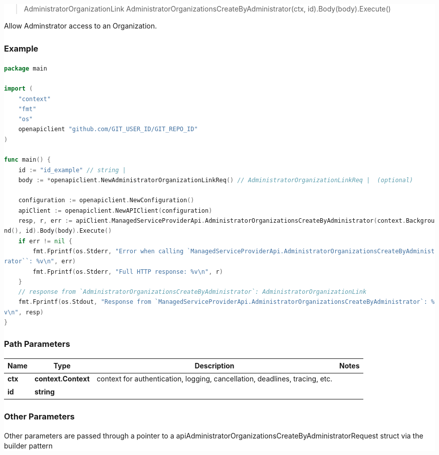 > AdministratorOrganizationLink AdministratorOrganizationsCreateByAdministrator(ctx, id).Body(body).Execute()

Allow Adminstrator access to an Organization.



### Example

```go
package main

import (
    "context"
    "fmt"
    "os"
    openapiclient "github.com/GIT_USER_ID/GIT_REPO_ID"
)

func main() {
    id := "id_example" // string | 
    body := *openapiclient.NewAdministratorOrganizationLinkReq() // AdministratorOrganizationLinkReq |  (optional)

    configuration := openapiclient.NewConfiguration()
    apiClient := openapiclient.NewAPIClient(configuration)
    resp, r, err := apiClient.ManagedServiceProviderApi.AdministratorOrganizationsCreateByAdministrator(context.Background(), id).Body(body).Execute()
    if err != nil {
        fmt.Fprintf(os.Stderr, "Error when calling `ManagedServiceProviderApi.AdministratorOrganizationsCreateByAdministrator``: %v\n", err)
        fmt.Fprintf(os.Stderr, "Full HTTP response: %v\n", r)
    }
    // response from `AdministratorOrganizationsCreateByAdministrator`: AdministratorOrganizationLink
    fmt.Fprintf(os.Stdout, "Response from `ManagedServiceProviderApi.AdministratorOrganizationsCreateByAdministrator`: %v\n", resp)
}
```

### Path Parameters


Name | Type | Description  | Notes
------------- | ------------- | ------------- | -------------
**ctx** | **context.Context** | context for authentication, logging, cancellation, deadlines, tracing, etc.
**id** | **string** |  | 

### Other Parameters

Other parameters are passed through a pointer to a apiAdministratorOrganizationsCreateByAdministratorRequest struct via the builder pattern
